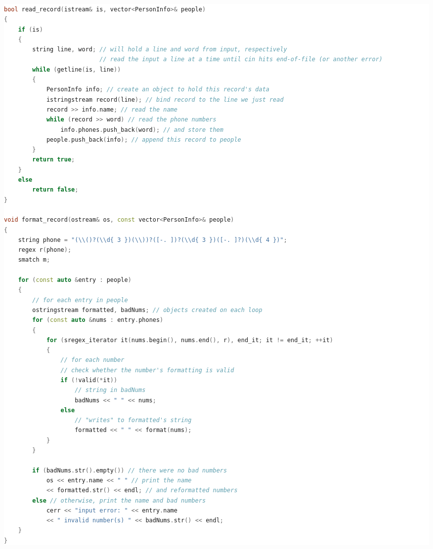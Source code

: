 ```cpp
bool read_record(istream& is, vector<PersonInfo>& people)
{
    if (is)
    {
        string line, word; // will hold a line and word from input, respectively
                           // read the input a line at a time until cin hits end-of-file (or another error)
        while (getline(is, line))
        {
            PersonInfo info; // create an object to hold this record's data
            istringstream record(line); // bind record to the line we just read
            record >> info.name; // read the name
            while (record >> word) // read the phone numbers
                info.phones.push_back(word); // and store them
            people.push_back(info); // append this record to people
        }
        return true;
    }
    else
        return false;
}

void format_record(ostream& os, const vector<PersonInfo>& people)
{
    string phone = "(\\()?(\\d{ 3 })(\\))?([-. ])?(\\d{ 3 })([-. ]?)(\\d{ 4 })";
    regex r(phone);
    smatch m;

    for (const auto &entry : people)
    {
        // for each entry in people
        ostringstream formatted, badNums; // objects created on each loop
        for (const auto &nums : entry.phones)
        {
            for (sregex_iterator it(nums.begin(), nums.end(), r), end_it; it != end_it; ++it)
            {
                // for each number
                // check whether the number's formatting is valid
                if (!valid(*it))
                    // string in badNums
                    badNums << " " << nums;
                else
                    // "writes" to formatted's string
                    formatted << " " << format(nums);
            }
        }

        if (badNums.str().empty()) // there were no bad numbers
            os << entry.name << " " // print the name
            << formatted.str() << endl; // and reformatted numbers
        else // otherwise, print the name and bad numbers
            cerr << "input error: " << entry.name
            << " invalid number(s) " << badNums.str() << endl;
    }
}
```
